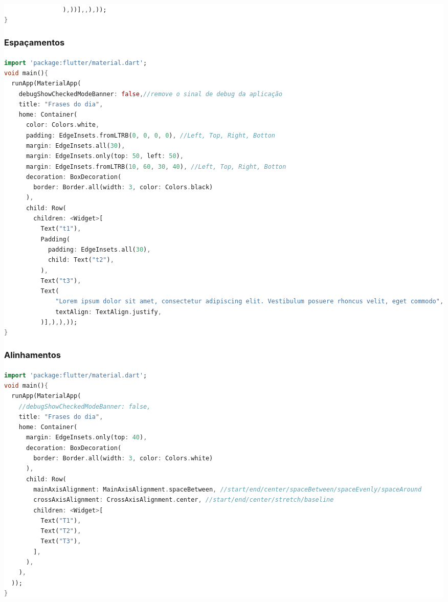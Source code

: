 ```dart
                ),))],,),));
}
```

### Espaçamentos

```dart
import 'package:flutter/material.dart';
void main(){
  runApp(MaterialApp(
    debugShowCheckedModeBanner: false,//remove o sinal de debug da aplicação
    title: "Frases do dia",
    home: Container(
      color: Colors.white,
      padding: EdgeInsets.fromLTRB(0, 0, 0, 0), //Left, Top, Right, Botton
      margin: EdgeInsets.all(30),
      margin: EdgeInsets.only(top: 50, left: 50),
      margin: EdgeInsets.fromLTRB(10, 60, 30, 40), //Left, Top, Right, Botton
      decoration: BoxDecoration(
        border: Border.all(width: 3, color: Colors.black)
      ),
      child: Row(
        children: <Widget>[
          Text("t1"),
          Padding(
            padding: EdgeInsets.all(30),
            child: Text("t2"),
          ),
          Text("t3"),
          Text(
              "Lorem ipsum dolor sit amet, consectetur adipiscing elit. Vestibulum posuere rhoncus velit, eget commodo",
              textAlign: TextAlign.justify,
          )],),),));
}
```

### Alinhamentos

```dart
import 'package:flutter/material.dart';
void main(){
  runApp(MaterialApp(
    //debugShowCheckedModeBanner: false,
    title: "Frases do dia",
    home: Container(
      margin: EdgeInsets.only(top: 40),
      decoration: BoxDecoration(
        border: Border.all(width: 3, color: Colors.white)
      ),
      child: Row(
        mainAxisAlignment: MainAxisAlignment.spaceBetween, //start/end/center/spaceBetween/spaceEvenly/spaceAround
        crossAxisAlignment: CrossAxisAlignment.center, //start/end/center/stretch/baseline
        children: <Widget>[
          Text("T1"),
          Text("T2"),
          Text("T3"),
        ],
      ),
    ),
  ));
}
```
